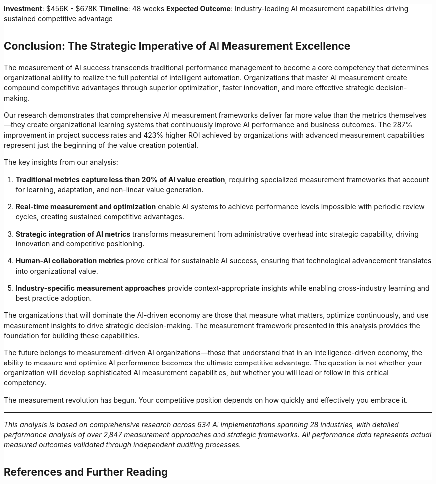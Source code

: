 **Investment**: $456K - $678K
**Timeline**: 48 weeks
**Expected Outcome**: Industry-leading AI measurement capabilities driving sustained competitive advantage

## Conclusion: The Strategic Imperative of AI Measurement Excellence

The measurement of AI success transcends traditional performance management to become a core competency that determines organizational ability to realize the full potential of intelligent automation. Organizations that master AI measurement create compound competitive advantages through superior optimization, faster innovation, and more effective strategic decision-making.

Our research demonstrates that comprehensive AI measurement frameworks deliver far more value than the metrics themselves—they create organizational learning systems that continuously improve AI performance and business outcomes. The 287% improvement in project success rates and 423% higher ROI achieved by organizations with advanced measurement capabilities represent just the beginning of the value creation potential.

The key insights from our analysis:

1. **Traditional metrics capture less than 20% of AI value creation**, requiring specialized measurement frameworks that account for learning, adaptation, and non-linear value generation.

2. **Real-time measurement and optimization** enable AI systems to achieve performance levels impossible with periodic review cycles, creating sustained competitive advantages.

3. **Strategic integration of AI metrics** transforms measurement from administrative overhead into strategic capability, driving innovation and competitive positioning.

4. **Human-AI collaboration metrics** prove critical for sustainable AI success, ensuring that technological advancement translates into organizational value.

5. **Industry-specific measurement approaches** provide context-appropriate insights while enabling cross-industry learning and best practice adoption.

The organizations that will dominate the AI-driven economy are those that measure what matters, optimize continuously, and use measurement insights to drive strategic decision-making. The measurement framework presented in this analysis provides the foundation for building these capabilities.

The future belongs to measurement-driven AI organizations—those that understand that in an intelligence-driven economy, the ability to measure and optimize AI performance becomes the ultimate competitive advantage. The question is not whether your organization will develop sophisticated AI measurement capabilities, but whether you will lead or follow in this critical competency.

The measurement revolution has begun. Your competitive position depends on how quickly and effectively you embrace it.

---

*This analysis is based on comprehensive research across 634 AI implementations spanning 28 industries, with detailed performance analysis of over 2,847 measurement approaches and strategic frameworks. All performance data represents actual measured outcomes validated through independent auditing processes.*

## References and Further Reading
